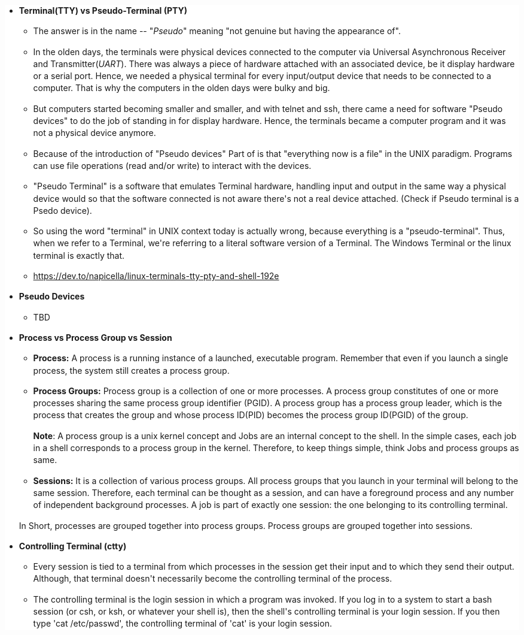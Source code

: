 - **Terminal(TTY) vs Pseudo-Terminal (PTY)**
  - The answer is in the name -- "_Pseudo_" meaning "not genuine but having the appearance of".

  - In the olden days, the terminals were physical devices connected to the computer via Universal Asynchronous Receiver and Transmitter(_UART_). There was always a piece of hardware attached with an associated device, be it display hardware or a serial port. Hence, we needed a physical terminal for every input/output device that needs to be connected to a computer. That is why the computers in the olden days were bulky and big.

  - But computers started becoming smaller and smaller, and with telnet and ssh, there came a need for software "Pseudo devices" to do the job of standing in for display hardware. Hence, the terminals became a computer program and it was not a physical device anymore.
  
  - Because of the introduction of "Pseudo devices" Part of  is that "everything now is a file" in the UNIX paradigm. Programs can use file operations (read and/or write) to interact with the devices.
  
  - "Pseudo Terminal" is a software that emulates Terminal hardware, handling input and output in the same way a physical device would so that the software connected is not aware there's not a real device attached. (Check if Pseudo terminal is a Psedo device).

  - So using the word "terminal" in UNIX context today is actually wrong, because everything is a "pseudo-terminal". Thus, when we refer to a Terminal, we're referring to a literal software version of a Terminal. The Windows Terminal or the linux terminal is exactly that.

  - https://dev.to/napicella/linux-terminals-tty-pty-and-shell-192e

- **Pseudo Devices**
  - TBD

- **Process vs Process Group vs Session**
  - **Process:** A process is a running instance of a launched, executable program. Remember that even if you launch a single process, the system still creates a process group.

  - **Process Groups:** Process group is a collection of one or more processes. A process group constitutes of one or more processes sharing the same process group identifier (PGID). A process group has a process group leader, which is the process that creates the group and whose process ID(PID) becomes the process group ID(PGID) of the group.

    **Note**: A process group is a unix kernel concept and Jobs are an internal concept to the shell. In the simple cases, each job in a shell corresponds to a process group in the kernel. Therefore, to keep things simple, think Jobs and process groups as same.

  - **Sessions:** It is a collection of various process groups. All process groups that you launch in your terminal will belong to the same session. Therefore, each terminal can be thought as a session, and can have a foreground process and any number of independent background processes. A job is part of exactly one session: the one belonging to its controlling terminal.

  In Short, processes are grouped together into process groups. Process groups are grouped together into sessions.

- **Controlling Terminal (ctty)**
  - Every session is tied to a terminal from which processes in the session get their input and to which they send their output. Although, that terminal doesn't necessarily become the controlling terminal of the process.
  
  - The controlling terminal is the login session in which a program was invoked. If you log in to a system to start a bash session (or csh, or ksh, or whatever your shell is), then the shell's controlling terminal is your login session. If you then type 'cat /etc/passwd', the controlling terminal of 'cat' is your login session.
